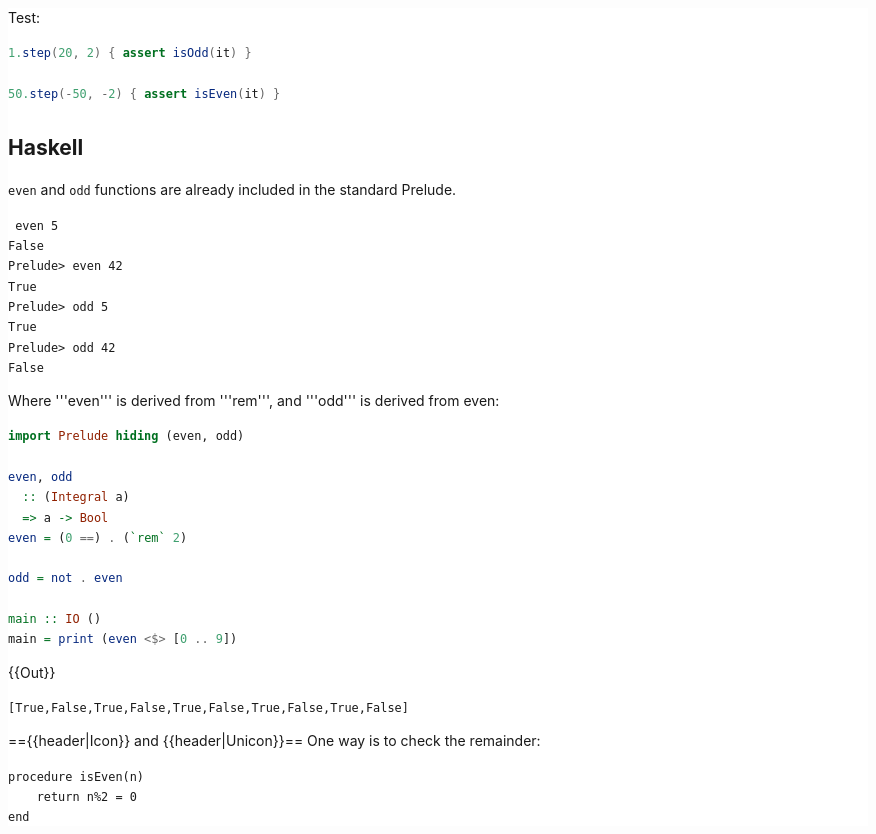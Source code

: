 Test:

```groovy
1.step(20, 2) { assert isOdd(it) }

50.step(-50, -2) { assert isEven(it) }
```



## Haskell

<code>even</code> and <code>odd</code> functions are already included in the standard Prelude.

```haskell>Prelude
 even 5
False
Prelude> even 42
True
Prelude> odd 5
True
Prelude> odd 42
False
```


Where '''even''' is derived from '''rem''', and '''odd''' is derived from even:

```haskell
import Prelude hiding (even, odd)

even, odd
  :: (Integral a)
  => a -> Bool
even = (0 ==) . (`rem` 2)

odd = not . even

main :: IO ()
main = print (even <$> [0 .. 9])
```

{{Out}}

```txt
[True,False,True,False,True,False,True,False,True,False]
```


=={{header|Icon}} and {{header|Unicon}}==
One way is to check the remainder:

```unicon
procedure isEven(n)
    return n%2 = 0
end
```

